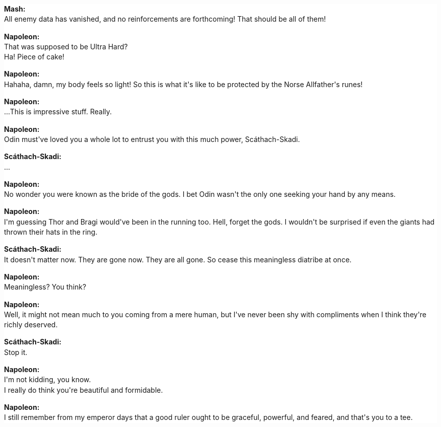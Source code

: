    
**Mash:**   
All enemy data has vanished, and no reinforcements are forthcoming! That should be all of them!  
  
   
**Napoleon:**   
That was supposed to be Ultra Hard?  
Ha! Piece of cake!  
  
   
**Napoleon:**   
Hahaha, damn, my body feels so light! So this is what it's like to be protected by the Norse Allfather's runes!  
  
   
**Napoleon:**   
...This is impressive stuff. Really.  
  
   
**Napoleon:**   
Odin must've loved you a whole lot to entrust you with this much power, Scáthach-Skadi.  
  
   
**Scáthach-Skadi:**   
...  
  
   
**Napoleon:**   
No wonder you were known as the bride of the gods. I bet Odin wasn't the only one seeking your hand by any means.  
  
   
**Napoleon:**   
I'm guessing Thor and Bragi would've been in the running too. Hell, forget the gods. I wouldn't be surprised if even the giants had thrown their hats in the ring.  
  
   
**Scáthach-Skadi:**   
It doesn't matter now. They are gone now. They are all gone. So cease this meaningless diatribe at once.  
  
   
**Napoleon:**   
Meaningless? You think?  
  
   
**Napoleon:**   
Well, it might not mean much to you coming from a mere human, but I've never been shy with compliments when I think they're richly deserved.  
  
   
**Scáthach-Skadi:**   
Stop it.  
  
   
**Napoleon:**   
I'm not kidding, you know.  
I really do think you're beautiful and formidable.  
  
   
**Napoleon:**   
I still remember from my emperor days that a good ruler ought to be graceful, powerful, and feared, and that's you to a tee.  
  
